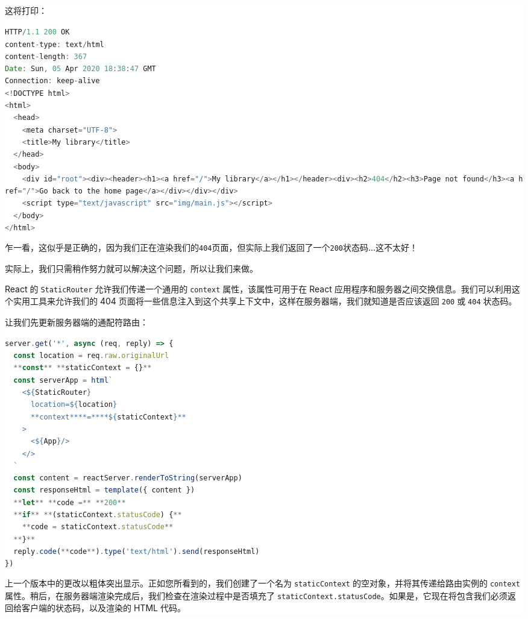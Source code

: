 这将打印：

```js
HTTP/1.1 200 OK
content-type: text/html
content-length: 367
Date: Sun, 05 Apr 2020 18:38:47 GMT
Connection: keep-alive
<!DOCTYPE html>
<html>
  <head>
    <meta charset="UTF-8">
    <title>My library</title>
  </head>
  <body>
    <div id="root"><div><header><h1><a href="/">My library</a></h1></header><div><h2>404</h2><h3>Page not found</h3><a href="/">Go back to the home page</a></div></div></div>
    <script type="text/javascript" src="img/main.js"></script>
  </body>
</html> 
```

乍一看，这似乎是正确的，因为我们正在渲染我们的`404`页面，但实际上我们返回了一个`200`状态码…这不太好！

实际上，我们只需稍作努力就可以解决这个问题，所以让我们来做。

React 的 `StaticRouter` 允许我们传递一个通用的 `context` 属性，该属性可用于在 React 应用程序和服务器之间交换信息。我们可以利用这个实用工具来允许我们的 404 页面将一些信息注入到这个共享上下文中，这样在服务器端，我们就知道是否应该返回 `200` 或 `404` 状态码。

让我们先更新服务器端的通配符路由：

```js
server.get('*', async (req, reply) => {
  const location = req.raw.originalUrl
  **const** **staticContext = {}**
  const serverApp = html`
    <${StaticRouter}
      location=${location}
      **context****=****${staticContext}**
    >
      <${App}/>
    </>
  `
  const content = reactServer.renderToString(serverApp)
  const responseHtml = template({ content })
  **let** **code =** **200**
  **if** **(staticContext.statusCode) {**
    **code = staticContext.statusCode**
  **}**
  reply.code(**code**).type('text/html').send(responseHtml)
}) 
```

上一个版本中的更改以粗体突出显示。正如您所看到的，我们创建了一个名为 `staticContext` 的空对象，并将其传递给路由实例的 `context` 属性。稍后，在服务器端渲染完成后，我们检查在渲染过程中是否填充了 `staticContext.statusCode`。如果是，它现在将包含我们必须返回给客户端的状态码，以及渲染的 HTML 代码。
